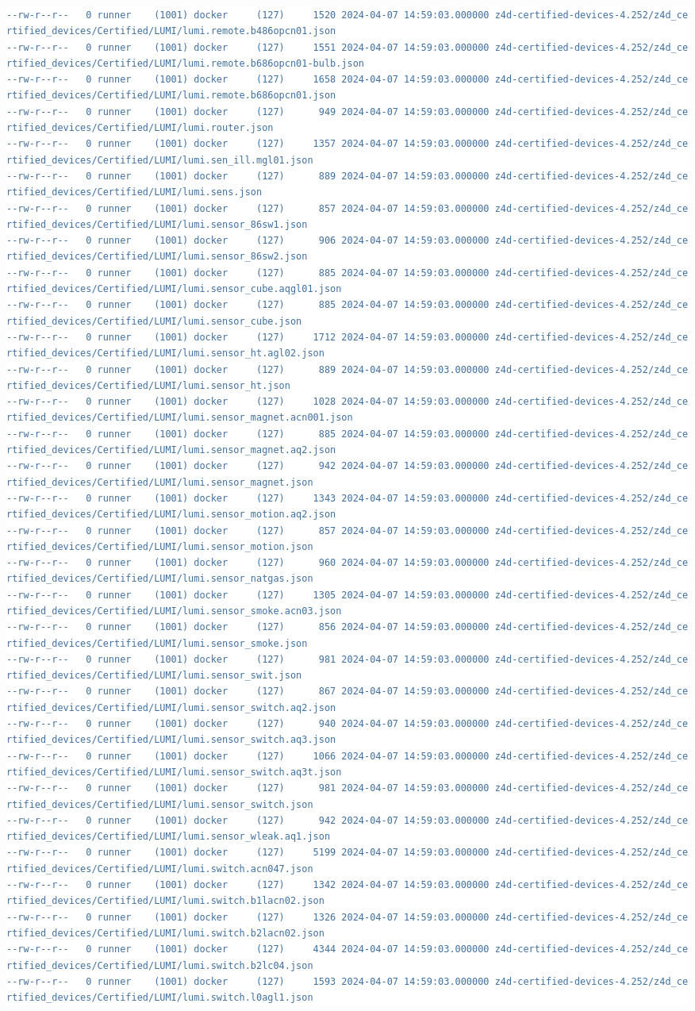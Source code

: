 ```diff
--rw-r--r--   0 runner    (1001) docker     (127)     1520 2024-04-07 14:59:03.000000 z4d-certified-devices-4.252/z4d_certified_devices/Certified/LUMI/lumi.remote.b486opcn01.json
--rw-r--r--   0 runner    (1001) docker     (127)     1551 2024-04-07 14:59:03.000000 z4d-certified-devices-4.252/z4d_certified_devices/Certified/LUMI/lumi.remote.b686opcn01-bulb.json
--rw-r--r--   0 runner    (1001) docker     (127)     1658 2024-04-07 14:59:03.000000 z4d-certified-devices-4.252/z4d_certified_devices/Certified/LUMI/lumi.remote.b686opcn01.json
--rw-r--r--   0 runner    (1001) docker     (127)      949 2024-04-07 14:59:03.000000 z4d-certified-devices-4.252/z4d_certified_devices/Certified/LUMI/lumi.router.json
--rw-r--r--   0 runner    (1001) docker     (127)     1357 2024-04-07 14:59:03.000000 z4d-certified-devices-4.252/z4d_certified_devices/Certified/LUMI/lumi.sen_ill.mgl01.json
--rw-r--r--   0 runner    (1001) docker     (127)      889 2024-04-07 14:59:03.000000 z4d-certified-devices-4.252/z4d_certified_devices/Certified/LUMI/lumi.sens.json
--rw-r--r--   0 runner    (1001) docker     (127)      857 2024-04-07 14:59:03.000000 z4d-certified-devices-4.252/z4d_certified_devices/Certified/LUMI/lumi.sensor_86sw1.json
--rw-r--r--   0 runner    (1001) docker     (127)      906 2024-04-07 14:59:03.000000 z4d-certified-devices-4.252/z4d_certified_devices/Certified/LUMI/lumi.sensor_86sw2.json
--rw-r--r--   0 runner    (1001) docker     (127)      885 2024-04-07 14:59:03.000000 z4d-certified-devices-4.252/z4d_certified_devices/Certified/LUMI/lumi.sensor_cube.aqgl01.json
--rw-r--r--   0 runner    (1001) docker     (127)      885 2024-04-07 14:59:03.000000 z4d-certified-devices-4.252/z4d_certified_devices/Certified/LUMI/lumi.sensor_cube.json
--rw-r--r--   0 runner    (1001) docker     (127)     1712 2024-04-07 14:59:03.000000 z4d-certified-devices-4.252/z4d_certified_devices/Certified/LUMI/lumi.sensor_ht.agl02.json
--rw-r--r--   0 runner    (1001) docker     (127)      889 2024-04-07 14:59:03.000000 z4d-certified-devices-4.252/z4d_certified_devices/Certified/LUMI/lumi.sensor_ht.json
--rw-r--r--   0 runner    (1001) docker     (127)     1028 2024-04-07 14:59:03.000000 z4d-certified-devices-4.252/z4d_certified_devices/Certified/LUMI/lumi.sensor_magnet.acn001.json
--rw-r--r--   0 runner    (1001) docker     (127)      885 2024-04-07 14:59:03.000000 z4d-certified-devices-4.252/z4d_certified_devices/Certified/LUMI/lumi.sensor_magnet.aq2.json
--rw-r--r--   0 runner    (1001) docker     (127)      942 2024-04-07 14:59:03.000000 z4d-certified-devices-4.252/z4d_certified_devices/Certified/LUMI/lumi.sensor_magnet.json
--rw-r--r--   0 runner    (1001) docker     (127)     1343 2024-04-07 14:59:03.000000 z4d-certified-devices-4.252/z4d_certified_devices/Certified/LUMI/lumi.sensor_motion.aq2.json
--rw-r--r--   0 runner    (1001) docker     (127)      857 2024-04-07 14:59:03.000000 z4d-certified-devices-4.252/z4d_certified_devices/Certified/LUMI/lumi.sensor_motion.json
--rw-r--r--   0 runner    (1001) docker     (127)      960 2024-04-07 14:59:03.000000 z4d-certified-devices-4.252/z4d_certified_devices/Certified/LUMI/lumi.sensor_natgas.json
--rw-r--r--   0 runner    (1001) docker     (127)     1305 2024-04-07 14:59:03.000000 z4d-certified-devices-4.252/z4d_certified_devices/Certified/LUMI/lumi.sensor_smoke.acn03.json
--rw-r--r--   0 runner    (1001) docker     (127)      856 2024-04-07 14:59:03.000000 z4d-certified-devices-4.252/z4d_certified_devices/Certified/LUMI/lumi.sensor_smoke.json
--rw-r--r--   0 runner    (1001) docker     (127)      981 2024-04-07 14:59:03.000000 z4d-certified-devices-4.252/z4d_certified_devices/Certified/LUMI/lumi.sensor_swit.json
--rw-r--r--   0 runner    (1001) docker     (127)      867 2024-04-07 14:59:03.000000 z4d-certified-devices-4.252/z4d_certified_devices/Certified/LUMI/lumi.sensor_switch.aq2.json
--rw-r--r--   0 runner    (1001) docker     (127)      940 2024-04-07 14:59:03.000000 z4d-certified-devices-4.252/z4d_certified_devices/Certified/LUMI/lumi.sensor_switch.aq3.json
--rw-r--r--   0 runner    (1001) docker     (127)     1066 2024-04-07 14:59:03.000000 z4d-certified-devices-4.252/z4d_certified_devices/Certified/LUMI/lumi.sensor_switch.aq3t.json
--rw-r--r--   0 runner    (1001) docker     (127)      981 2024-04-07 14:59:03.000000 z4d-certified-devices-4.252/z4d_certified_devices/Certified/LUMI/lumi.sensor_switch.json
--rw-r--r--   0 runner    (1001) docker     (127)      942 2024-04-07 14:59:03.000000 z4d-certified-devices-4.252/z4d_certified_devices/Certified/LUMI/lumi.sensor_wleak.aq1.json
--rw-r--r--   0 runner    (1001) docker     (127)     5199 2024-04-07 14:59:03.000000 z4d-certified-devices-4.252/z4d_certified_devices/Certified/LUMI/lumi.switch.acn047.json
--rw-r--r--   0 runner    (1001) docker     (127)     1342 2024-04-07 14:59:03.000000 z4d-certified-devices-4.252/z4d_certified_devices/Certified/LUMI/lumi.switch.b1lacn02.json
--rw-r--r--   0 runner    (1001) docker     (127)     1326 2024-04-07 14:59:03.000000 z4d-certified-devices-4.252/z4d_certified_devices/Certified/LUMI/lumi.switch.b2lacn02.json
--rw-r--r--   0 runner    (1001) docker     (127)     4344 2024-04-07 14:59:03.000000 z4d-certified-devices-4.252/z4d_certified_devices/Certified/LUMI/lumi.switch.b2lc04.json
--rw-r--r--   0 runner    (1001) docker     (127)     1593 2024-04-07 14:59:03.000000 z4d-certified-devices-4.252/z4d_certified_devices/Certified/LUMI/lumi.switch.l0agl1.json
```